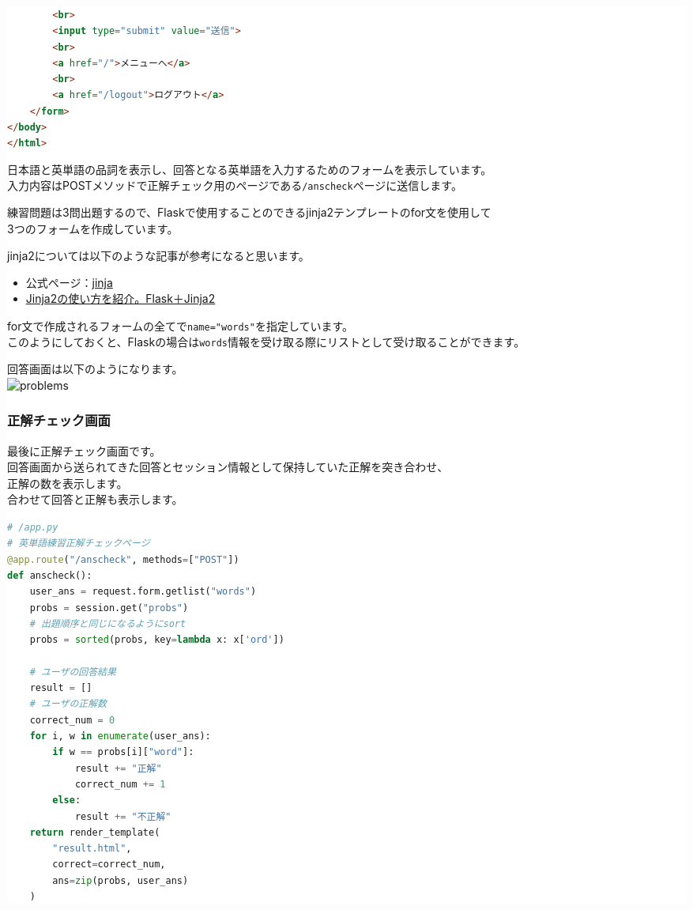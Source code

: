 ``` html
        <br>
        <input type="submit" value="送信">
        <br>
        <a href="/">メニューへ</a>
        <br>
        <a href="/logout">ログアウト</a>
    </form>
</body>
</html>
```

日本語と英単語の品詞を表示し、回答となる英単語を入力するためのフォームを表示しています。  
入力内容はPOSTメソッドで正解チェック用のページである`/anscheck`ページに送信します。  

練習問題は3問出題するので、Flaskで使用することのできるjinja2テンプレートのfor文を使用して  
3つのフォームを作成しています。  

jinja2については以下のような記事が参考になると思います。  

- 公式ページ：[jinja](https://jinja.palletsprojects.com/en/3.0.x/ "jinja")
- [Jinja2の使い方を紹介。Flask＋Jinja2](https://www.sukerou.com/2019/04/jinja2flaskjinja2.html "jinja_blog")

for文で作成されるフォームの全てで`name="words"`を指定しています。  
このようにしておくと、Flaskの場合は`words`情報を受け取る際にリストとして受け取ることができます。  

回答画面は以下のようになります。  
![problems](/images/english_practice_webapp_flask_core/problems.png "problems")  



### 正解チェック画面
最後に正解チェック画面です。  
回答画面から送られてきた回答とセッション情報として保持していた正解を突き合わせ、  
正解の数を表示します。  
合わせて回答と正解も表示します。  

``` python
# /app.py
# 英単語練習正解チェックページ
@app.route("/anscheck", methods=["POST"])
def anscheck():
    user_ans = request.form.getlist("words")
    probs = session.get("probs")
    # 出題順序と同じになるようにsort
    probs = sorted(probs, key=lambda x: x['ord'])

    # ユーザの回答結果
    result = []
    # ユーザの正解数
    correct_num = 0
    for i, w in enumerate(user_ans):
        if w == probs[i]["word"]:
            result += "正解"
            correct_num += 1
        else:
            result += "不正解"
    return render_template(
        "result.html",
        correct=correct_num,
        ans=zip(probs, user_ans)
    )
```
